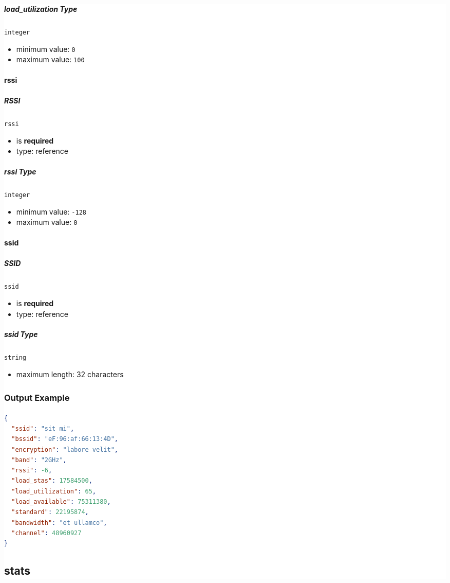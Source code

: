 ##### load_utilization Type

`integer`

- minimum value: `0`
- maximum value: `100`

#### rssi

##### RSSI

`rssi`

- is **required**
- type: reference

##### rssi Type

`integer`

- minimum value: `-128`
- maximum value: `0`

#### ssid

##### SSID

`ssid`

- is **required**
- type: reference

##### ssid Type

`string`

- maximum length: 32 characters

### Output Example

```json
{
  "ssid": "sit mi",
  "bssid": "eF:96:af:66:13:4D",
  "encryption": "labore velit",
  "band": "2GHz",
  "rssi": -6,
  "load_stas": 17584500,
  "load_utilization": 65,
  "load_available": 75311380,
  "standard": 22195874,
  "bandwidth": "et ullamco",
  "channel": 48960927
}
```

## stats
